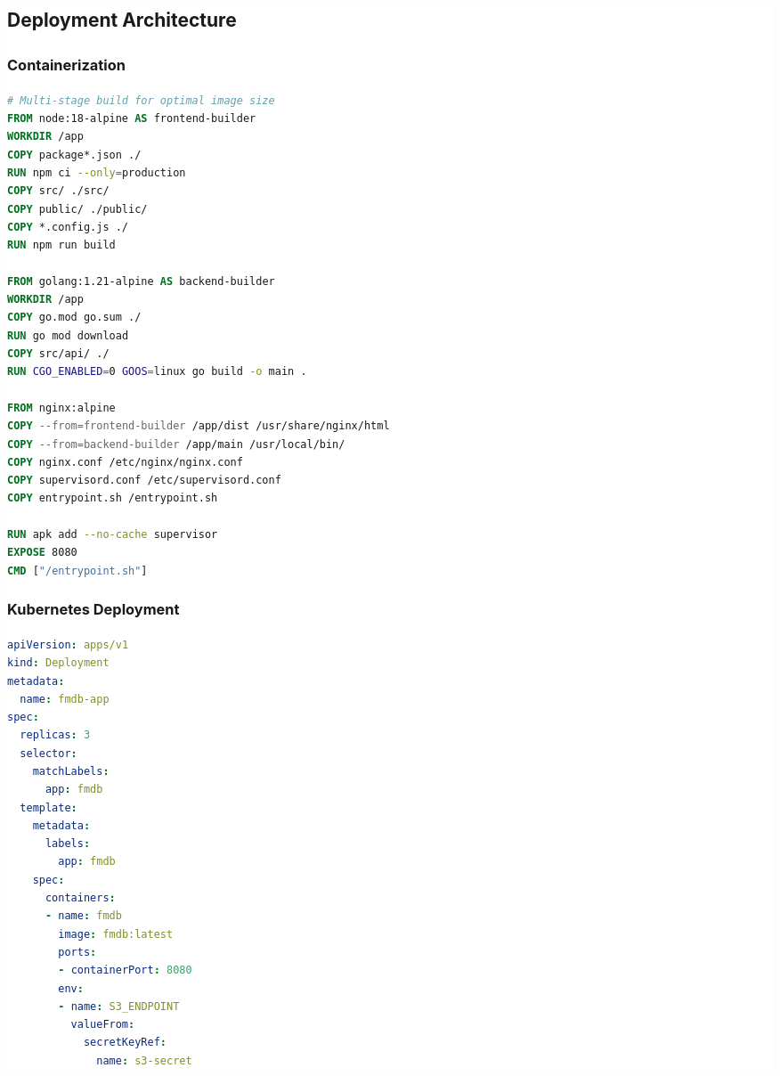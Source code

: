 ```go
```

## Deployment Architecture

### Containerization

```dockerfile
# Multi-stage build for optimal image size
FROM node:18-alpine AS frontend-builder
WORKDIR /app
COPY package*.json ./
RUN npm ci --only=production
COPY src/ ./src/
COPY public/ ./public/
COPY *.config.js ./
RUN npm run build

FROM golang:1.21-alpine AS backend-builder
WORKDIR /app
COPY go.mod go.sum ./
RUN go mod download
COPY src/api/ ./
RUN CGO_ENABLED=0 GOOS=linux go build -o main .

FROM nginx:alpine
COPY --from=frontend-builder /app/dist /usr/share/nginx/html
COPY --from=backend-builder /app/main /usr/local/bin/
COPY nginx.conf /etc/nginx/nginx.conf
COPY supervisord.conf /etc/supervisord.conf
COPY entrypoint.sh /entrypoint.sh

RUN apk add --no-cache supervisor
EXPOSE 8080
CMD ["/entrypoint.sh"]
```

### Kubernetes Deployment

```yaml
apiVersion: apps/v1
kind: Deployment
metadata:
  name: fmdb-app
spec:
  replicas: 3
  selector:
    matchLabels:
      app: fmdb
  template:
    metadata:
      labels:
        app: fmdb
    spec:
      containers:
      - name: fmdb
        image: fmdb:latest
        ports:
        - containerPort: 8080
        env:
        - name: S3_ENDPOINT
          valueFrom:
            secretKeyRef:
              name: s3-secret
```
